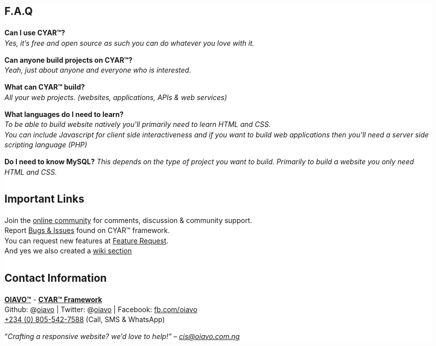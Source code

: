 


## F.A.Q  
**Can I use CYAR™?**  
*Yes, it’s free and open source as such you can do whatever you love with it.*  

**Can anyone build projects on CYAR™?**  
*Yeah, just about anyone and everyone who is interested.*  

**What can CYAR™ build?**  
*All your web projects. (websites, applications, APIs & web services)*  

**What languages do I need to learn?**  
*To be able to build website natively you'll primarily need to learn HTML and CSS.  
You can include Javascript for client side interactiveness and if you want to build web applications then you'll need a server side scripting language (PHP)* 

**Do I need to know MySQL?**
*This depends on the type of project you want to build. Primarily to build a website you only need HTML and CSS.*



## Important Links
Join the [online community](http://community.oiavo.com.ng/cyar) for comments, discussion & community support.  
Report [Bugs & Issues](https://github.com/oiavo/cyar/issues) found on CYAR™ framework.  
You can request new features at [Feature Request](http://www.oiavo.com.ng).  
And yes we also created a [wiki section](https://github.com/oiavo/cyar/wiki)  

## Contact Information
**[OIAVO™](http://www.oiavo.com.ng)** - [**CYAR™ Framework**](https://oiavo.github.io/cyar)    
Github: @[oiavo](http://oiavo.github.io) | Twitter: @[oiavo](http://www.twitter.com/oiavo) | Facebook: [fb.com/oiavo](http://www.facebook.com/oiavo)  
[+234 (0) 805-542-7588](tel:+2348055427588) (Call, SMS & WhatsApp)  

“*Crafting a responsive website? we’d love to help!” – [cis@oiavo.com.ng](mailto:cis@oiavo.com.ng)*  